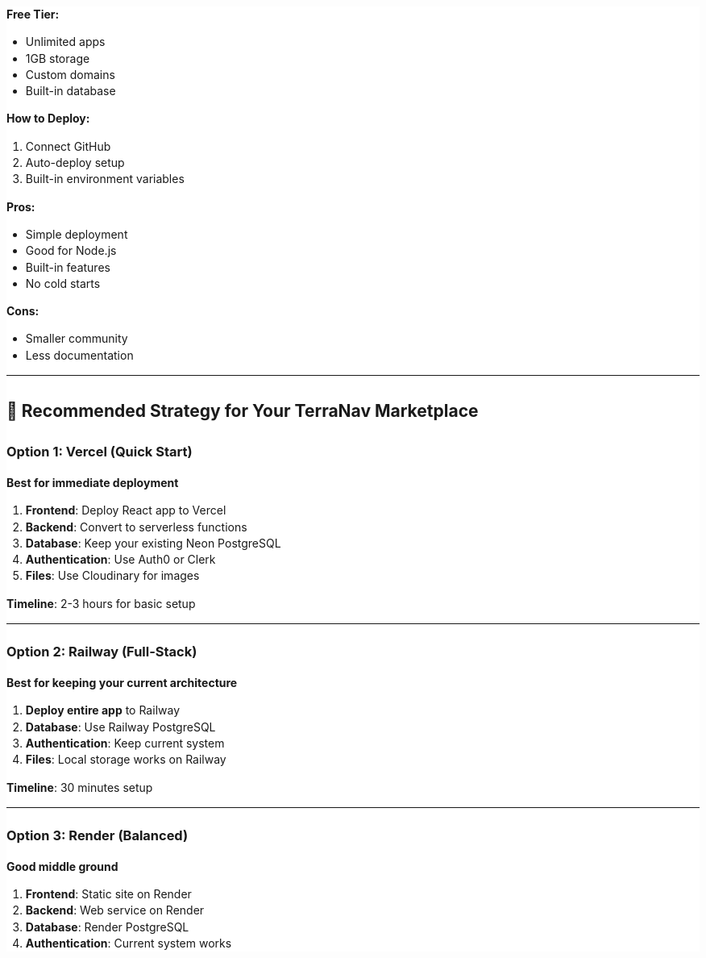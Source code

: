 **Free Tier:**
- Unlimited apps
- 1GB storage
- Custom domains
- Built-in database

**How to Deploy:**
1. Connect GitHub
2. Auto-deploy setup
3. Built-in environment variables

**Pros:**
- Simple deployment
- Good for Node.js
- Built-in features
- No cold starts

**Cons:**
- Smaller community
- Less documentation

---

## 🎯 **Recommended Strategy for Your TerraNav Marketplace**

### **Option 1: Vercel (Quick Start)**
**Best for immediate deployment**

1. **Frontend**: Deploy React app to Vercel
2. **Backend**: Convert to serverless functions
3. **Database**: Keep your existing Neon PostgreSQL
4. **Authentication**: Use Auth0 or Clerk
5. **Files**: Use Cloudinary for images

**Timeline**: 2-3 hours for basic setup

---

### **Option 2: Railway (Full-Stack)**
**Best for keeping your current architecture**

1. **Deploy entire app** to Railway
2. **Database**: Use Railway PostgreSQL
3. **Authentication**: Keep current system
4. **Files**: Local storage works on Railway

**Timeline**: 30 minutes setup

---

### **Option 3: Render (Balanced)**
**Good middle ground**

1. **Frontend**: Static site on Render
2. **Backend**: Web service on Render
3. **Database**: Render PostgreSQL
4. **Authentication**: Current system works
